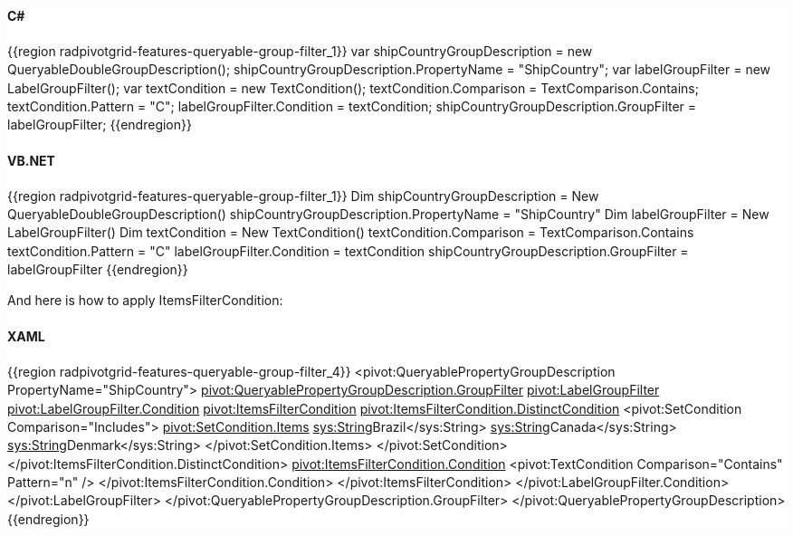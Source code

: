 #### __C#__

{{region radpivotgrid-features-queryable-group-filter_1}}
	var shipCountryGroupDescription = new QueryableDoubleGroupDescription();
	shipCountryGroupDescription.PropertyName = "ShipCountry";
	var labelGroupFilter = new LabelGroupFilter();
	var textCondition = new TextCondition();
	textCondition.Comparison = TextComparison.Contains;
	textCondition.Pattern = "C";
	labelGroupFilter.Condition = textCondition;
	shipCountryGroupDescription.GroupFilter = labelGroupFilter;
{{endregion}}

#### __VB.NET__

{{region radpivotgrid-features-queryable-group-filter_1}}
	Dim shipCountryGroupDescription = New QueryableDoubleGroupDescription()
	shipCountryGroupDescription.PropertyName = "ShipCountry"
	Dim labelGroupFilter = New LabelGroupFilter()
	Dim textCondition = New TextCondition()
	textCondition.Comparison = TextComparison.Contains
	textCondition.Pattern = "C"
	labelGroupFilter.Condition = textCondition
	shipCountryGroupDescription.GroupFilter = labelGroupFilter
{{endregion}}

And here is how to apply ItemsFilterCondition:             

#### __XAML__

{{region radpivotgrid-features-queryable-group-filter_4}}
	<pivot:QueryablePropertyGroupDescription PropertyName="ShipCountry">
	    <pivot:QueryablePropertyGroupDescription.GroupFilter>
	        <pivot:LabelGroupFilter>
	            <pivot:LabelGroupFilter.Condition>
	                <pivot:ItemsFilterCondition>
	                    <pivot:ItemsFilterCondition.DistinctCondition>
	                        <pivot:SetCondition Comparison="Includes">
	                            <pivot:SetCondition.Items>
	                                <sys:String>Brazil</sys:String>
	                                <sys:String>Canada</sys:String>
	                                <sys:String>Denmark</sys:String>
	                            </pivot:SetCondition.Items>
	                        </pivot:SetCondition>
	                    </pivot:ItemsFilterCondition.DistinctCondition>
	                    <pivot:ItemsFilterCondition.Condition>
	                        <pivot:TextCondition Comparison="Contains" Pattern="n" />
	                    </pivot:ItemsFilterCondition.Condition>
	                </pivot:ItemsFilterCondition>
	            </pivot:LabelGroupFilter.Condition>
	        </pivot:LabelGroupFilter>
	    </pivot:QueryablePropertyGroupDescription.GroupFilter>
	</pivot:QueryablePropertyGroupDescription>
{{endregion}}
